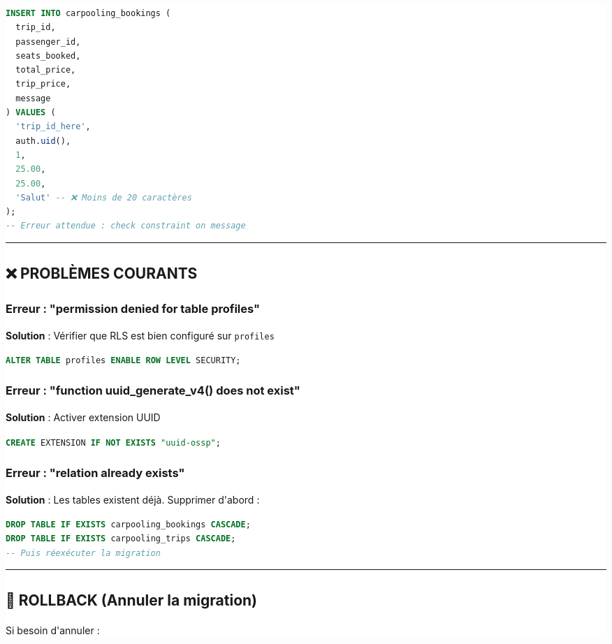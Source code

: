 ```sql
INSERT INTO carpooling_bookings (
  trip_id,
  passenger_id,
  seats_booked,
  total_price,
  trip_price,
  message
) VALUES (
  'trip_id_here',
  auth.uid(),
  1,
  25.00,
  25.00,
  'Salut' -- ❌ Moins de 20 caractères
);
-- Erreur attendue : check constraint on message
```

---

## ❌ PROBLÈMES COURANTS

### Erreur : "permission denied for table profiles"

**Solution** : Vérifier que RLS est bien configuré sur `profiles`

```sql
ALTER TABLE profiles ENABLE ROW LEVEL SECURITY;
```

### Erreur : "function uuid_generate_v4() does not exist"

**Solution** : Activer extension UUID

```sql
CREATE EXTENSION IF NOT EXISTS "uuid-ossp";
```

### Erreur : "relation already exists"

**Solution** : Les tables existent déjà. Supprimer d'abord :

```sql
DROP TABLE IF EXISTS carpooling_bookings CASCADE;
DROP TABLE IF EXISTS carpooling_trips CASCADE;
-- Puis réexécuter la migration
```

---

## 🔄 ROLLBACK (Annuler la migration)

Si besoin d'annuler :
